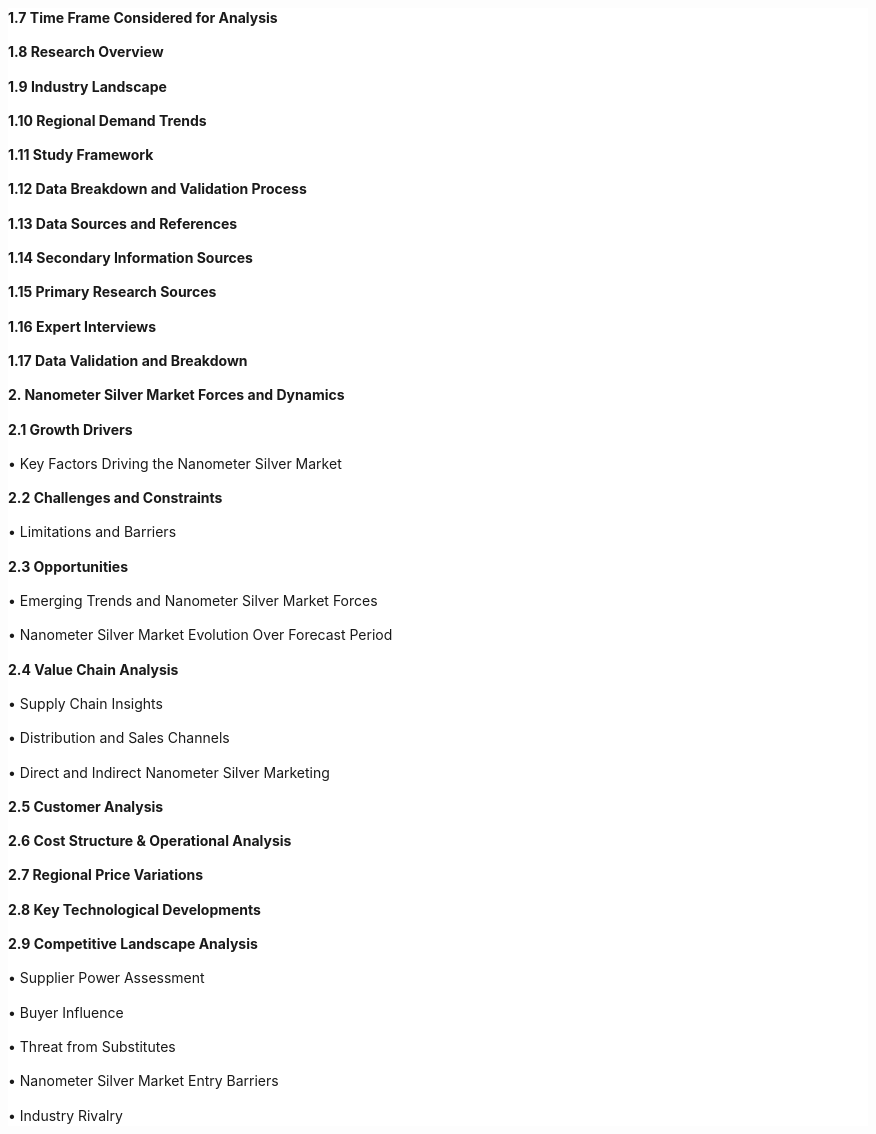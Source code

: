 <strong>1.7 Time Frame Considered for Analysis</strong>

<strong>1.8 Research Overview</strong>

<strong>1.9 Industry Landscape</strong>

<strong>1.10 Regional Demand Trends</strong>

<strong>1.11 Study Framework</strong>

<strong>1.12 Data Breakdown and Validation Process</strong>

<strong>1.13 Data Sources and References</strong>

<strong>1.14 Secondary Information Sources</strong>

<strong>1.15 Primary Research Sources</strong>

<strong>1.16 Expert Interviews</strong>

<strong>1.17 Data Validation and Breakdown</strong>

<strong>2. Nanometer Silver Market Forces and Dynamics</strong>

<strong>2.1 Growth Drivers</strong>

• Key Factors Driving the Nanometer Silver Market

<strong>2.2 Challenges and Constraints</strong>

• Limitations and Barriers

<strong>2.3 Opportunities</strong>

• Emerging Trends and Nanometer Silver Market Forces

• Nanometer Silver Market Evolution Over Forecast Period

<strong>2.4 Value Chain Analysis</strong>

• Supply Chain Insights

• Distribution and Sales Channels

• Direct and Indirect Nanometer Silver Marketing

<strong>2.5 Customer Analysis</strong>

<strong>2.6 Cost Structure & Operational Analysis</strong>

<strong>2.7 Regional Price Variations</strong>

<strong>2.8 Key Technological Developments</strong>

<strong>2.9 Competitive Landscape Analysis</strong>

• Supplier Power Assessment

• Buyer Influence

• Threat from Substitutes

• Nanometer Silver Market Entry Barriers

• Industry Rivalry
